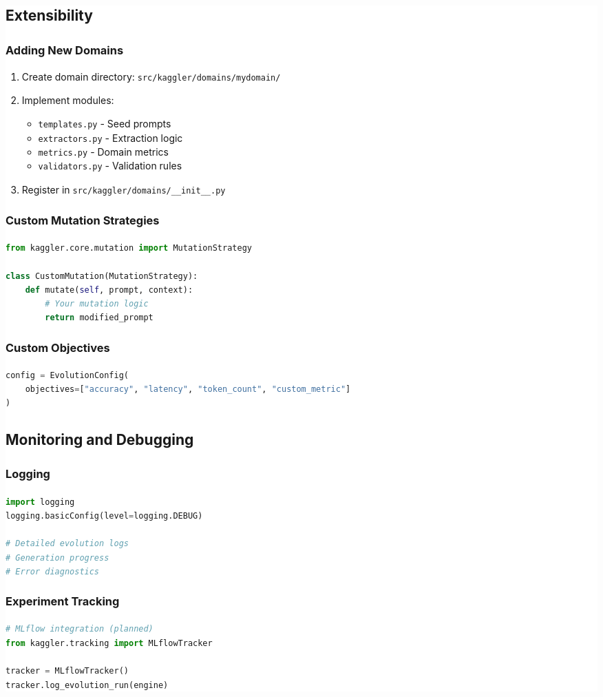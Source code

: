 ## Extensibility

### Adding New Domains

1. Create domain directory: `src/kaggler/domains/mydomain/`
2. Implement modules:
   - `templates.py` - Seed prompts
   - `extractors.py` - Extraction logic
   - `metrics.py` - Domain metrics
   - `validators.py` - Validation rules

3. Register in `src/kaggler/domains/__init__.py`

### Custom Mutation Strategies

```python
from kaggler.core.mutation import MutationStrategy

class CustomMutation(MutationStrategy):
    def mutate(self, prompt, context):
        # Your mutation logic
        return modified_prompt
```

### Custom Objectives

```python
config = EvolutionConfig(
    objectives=["accuracy", "latency", "token_count", "custom_metric"]
)
```

## Monitoring and Debugging

### Logging

```python
import logging
logging.basicConfig(level=logging.DEBUG)

# Detailed evolution logs
# Generation progress
# Error diagnostics
```

### Experiment Tracking

```python
# MLflow integration (planned)
from kaggler.tracking import MLflowTracker

tracker = MLflowTracker()
tracker.log_evolution_run(engine)
```
